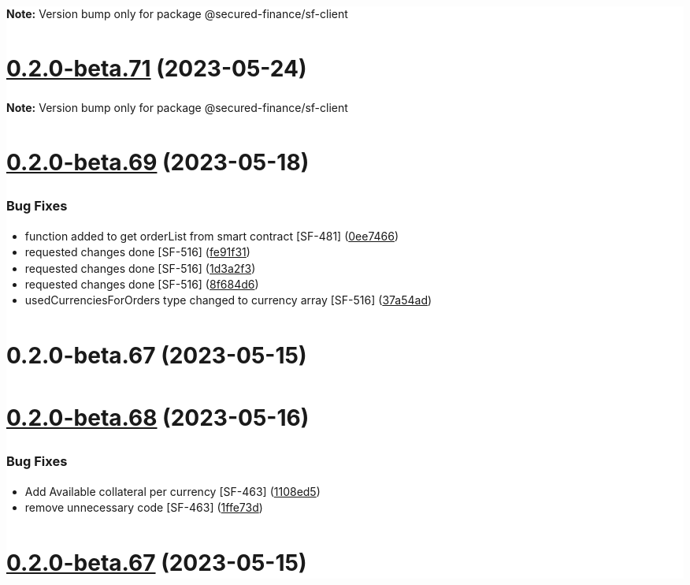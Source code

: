 **Note:** Version bump only for package @secured-finance/sf-client





# [0.2.0-beta.71](https://github.com/secured-finance/sf-sdk/compare/v0.2.0-beta.70...v0.2.0-beta.71) (2023-05-24)

**Note:** Version bump only for package @secured-finance/sf-client





# [0.2.0-beta.69](https://github.com/secured-finance/sf-sdk/compare/v0.2.0-beta.68...v0.2.0-beta.69) (2023-05-18)


### Bug Fixes

* function added to get orderList from smart contract [SF-481] ([0ee7466](https://github.com/secured-finance/sf-sdk/commit/0ee74667d78420ddec60b4a8f615c4235690e10e))
* requested changes done [SF-516] ([fe91f31](https://github.com/secured-finance/sf-sdk/commit/fe91f3168c98d42c560953f61342c1cba57a25b8))
* requested changes done [SF-516] ([1d3a2f3](https://github.com/secured-finance/sf-sdk/commit/1d3a2f3694fda051aa17521f12e773b5f930189d))
* requested changes done [SF-516] ([8f684d6](https://github.com/secured-finance/sf-sdk/commit/8f684d6c459b244856dc249ace0a4e0f300a5a24))
* usedCurrenciesForOrders type changed to currency array [SF-516] ([37a54ad](https://github.com/secured-finance/sf-sdk/commit/37a54ad5d499cdc032c1598c9ac5786accb497dd))



# 0.2.0-beta.67 (2023-05-15)





# [0.2.0-beta.68](https://github.com/secured-finance/sf-sdk/compare/v0.2.0-beta.67...v0.2.0-beta.68) (2023-05-16)


### Bug Fixes

* Add Available collateral per currency [SF-463] ([1108ed5](https://github.com/secured-finance/sf-sdk/commit/1108ed52a37aa0b6fdc7106a5847273dd58471c6))
* remove unnecessary code [SF-463] ([1ffe73d](https://github.com/secured-finance/sf-sdk/commit/1ffe73de91443a7b75b721f229be6c6dc8864357))





# [0.2.0-beta.67](https://github.com/secured-finance/sf-sdk/compare/v0.2.0-beta.66...v0.2.0-beta.67) (2023-05-15)
